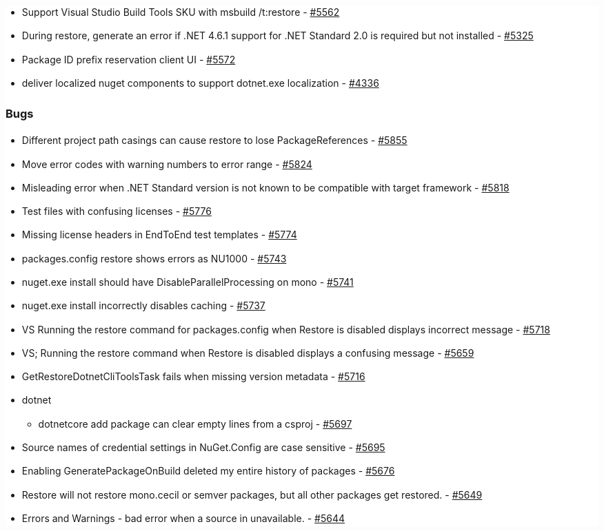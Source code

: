 - Support Visual Studio Build Tools SKU with msbuild /t:restore - [#5562](https://github.com/NuGet/Home/issues/5562)

- During restore, generate an error if .NET 4.6.1 support for .NET Standard 2.0 is required but not installed - [#5325](https://github.com/NuGet/Home/issues/5325)

- Package ID prefix reservation client UI - [#5572](https://github.com/NuGet/Home/issues/5572)

- deliver localized nuget components to support dotnet.exe localization - [#4336](https://github.com/NuGet/Home/issues/4336)

### Bugs

- Different project path casings can cause restore to lose PackageReferences - [#5855](https://github.com/NuGet/Home/issues/5855)

- Move error codes with warning numbers to error range - [#5824](https://github.com/NuGet/Home/issues/5824)

- Misleading error when .NET Standard version is not known to be compatible with target framework  - [#5818](https://github.com/NuGet/Home/issues/5818)

- Test files with confusing licenses - [#5776](https://github.com/NuGet/Home/issues/5776)

- Missing license headers in EndToEnd test templates - [#5774](https://github.com/NuGet/Home/issues/5774)

- packages.config restore shows errors as NU1000 - [#5743](https://github.com/NuGet/Home/issues/5743)

- nuget.exe install should have DisableParallelProcessing on mono - [#5741](https://github.com/NuGet/Home/issues/5741)

- nuget.exe install incorrectly disables caching - [#5737](https://github.com/NuGet/Home/issues/5737)

- VS Running the restore command for packages.config when Restore is disabled displays incorrect message  - [#5718](https://github.com/NuGet/Home/issues/5718)

- VS; Running the restore command when Restore is disabled displays a confusing message - [#5659](https://github.com/NuGet/Home/issues/5659)

- GetRestoreDotnetCliToolsTask fails when missing version metadata - [#5716](https://github.com/NuGet/Home/issues/5716)

- dotnet
  - dotnetcore add package can clear empty lines from a csproj  - [#5697](https://github.com/NuGet/Home/issues/5697)

- Source names of credential settings in NuGet.Config are case sensitive - [#5695](https://github.com/NuGet/Home/issues/5695)

- Enabling GeneratePackageOnBuild deleted my entire history of packages - [#5676](https://github.com/NuGet/Home/issues/5676)

- Restore will not restore mono.cecil or semver packages, but all other packages get restored. - [#5649](https://github.com/NuGet/Home/issues/5649)

- Errors and Warnings - bad error when a source in unavailable.  - [#5644](https://github.com/NuGet/Home/issues/5644)
